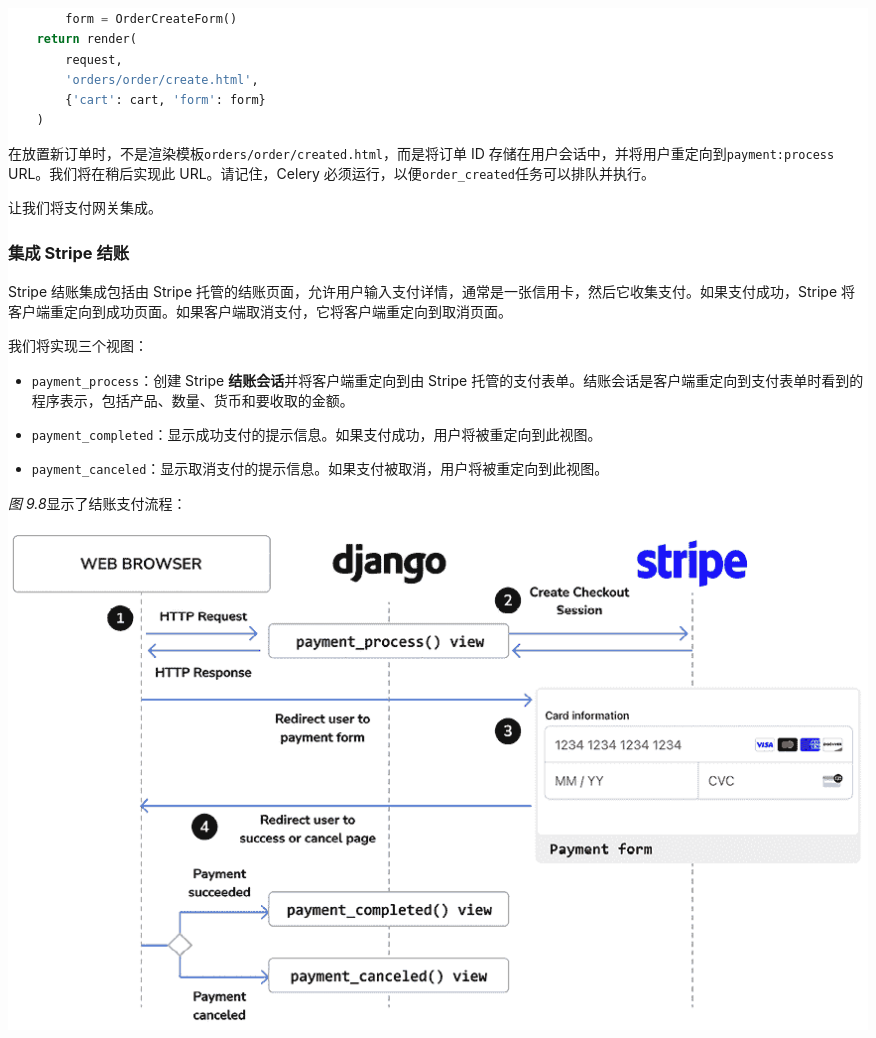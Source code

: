 ```py
        form = OrderCreateForm()
    return render(
        request,
        'orders/order/create.html',
        {'cart': cart, 'form': form}
    ) 
```

在放置新订单时，不是渲染模板`orders/order/created.html`，而是将订单 ID 存储在用户会话中，并将用户重定向到`payment:process` URL。我们将在稍后实现此 URL。请记住，Celery 必须运行，以便`order_created`任务可以排队并执行。

让我们将支付网关集成。

### 集成 Stripe 结账

Stripe 结账集成包括由 Stripe 托管的结账页面，允许用户输入支付详情，通常是一张信用卡，然后它收集支付。如果支付成功，Stripe 将客户端重定向到成功页面。如果客户端取消支付，它将客户端重定向到取消页面。

我们将实现三个视图：

+   `payment_process`：创建 Stripe **结账会话**并将客户端重定向到由 Stripe 托管的支付表单。结账会话是客户端重定向到支付表单时看到的程序表示，包括产品、数量、货币和要收取的金额。

+   `payment_completed`：显示成功支付的提示信息。如果支付成功，用户将被重定向到此视图。

+   `payment_canceled`：显示取消支付的提示信息。如果支付被取消，用户将被重定向到此视图。

*图 9.8*显示了结账支付流程：

![图形用户界面，应用程序描述自动生成](img/B21088_09_08.png)
